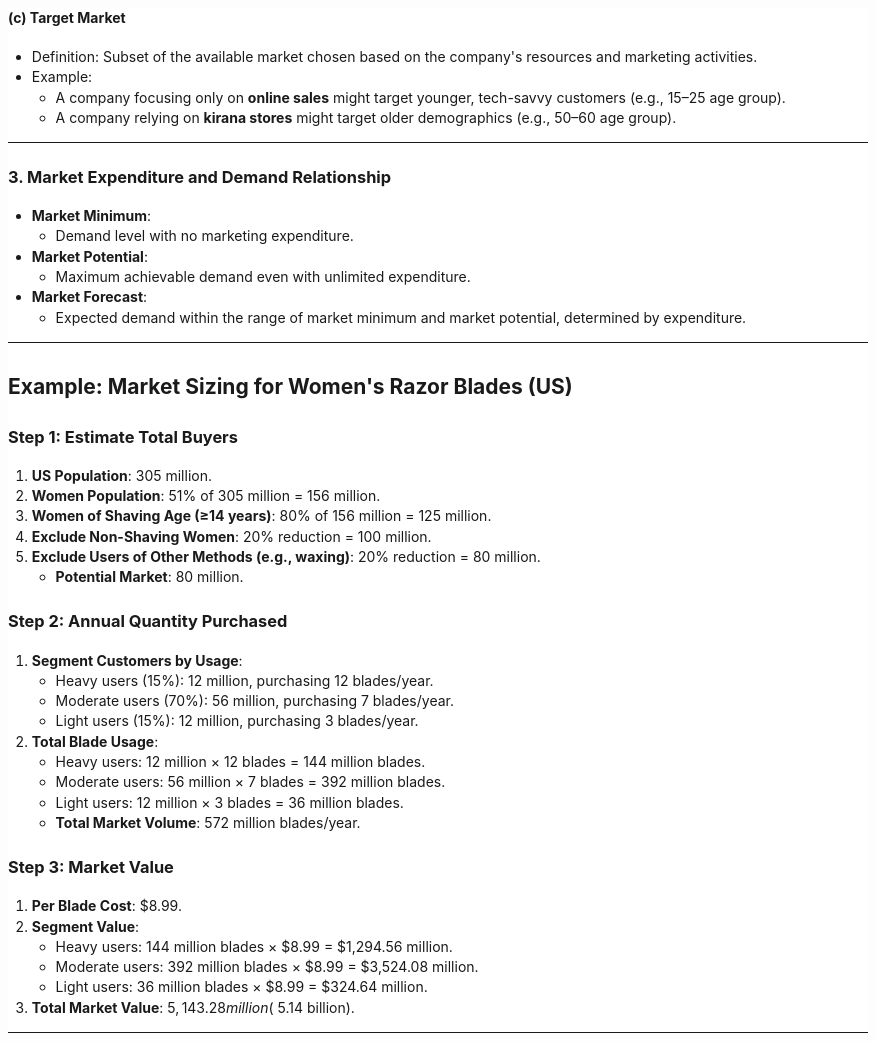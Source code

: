 #### (c) **Target Market**
- Definition: Subset of the available market chosen based on the company's resources and marketing activities.
- Example:
  - A company focusing only on **online sales** might target younger, tech-savvy customers (e.g., 15–25 age group).
  - A company relying on **kirana stores** might target older demographics (e.g., 50–60 age group).

---

### 3. **Market Expenditure and Demand Relationship**
- **Market Minimum**:
  - Demand level with no marketing expenditure.
- **Market Potential**:
  - Maximum achievable demand even with unlimited expenditure.
- **Market Forecast**:
  - Expected demand within the range of market minimum and market potential, determined by expenditure.

---

## Example: Market Sizing for Women's Razor Blades (US)

### Step 1: Estimate Total Buyers
1. **US Population**: 305 million.
2. **Women Population**: 51% of 305 million = 156 million.
3. **Women of Shaving Age (≥14 years)**: 80% of 156 million = 125 million.
4. **Exclude Non-Shaving Women**: 20% reduction = 100 million.
5. **Exclude Users of Other Methods (e.g., waxing)**: 20% reduction = 80 million.
   - **Potential Market**: 80 million.

### Step 2: Annual Quantity Purchased
1. **Segment Customers by Usage**:
   - Heavy users (15%): 12 million, purchasing 12 blades/year.
   - Moderate users (70%): 56 million, purchasing 7 blades/year.
   - Light users (15%): 12 million, purchasing 3 blades/year.
2. **Total Blade Usage**:
   - Heavy users: 12 million × 12 blades = 144 million blades.
   - Moderate users: 56 million × 7 blades = 392 million blades.
   - Light users: 12 million × 3 blades = 36 million blades.
   - **Total Market Volume**: 572 million blades/year.

### Step 3: Market Value
1. **Per Blade Cost**: $8.99.
2. **Segment Value**:
   - Heavy users: 144 million blades × $8.99 = $1,294.56 million.
   - Moderate users: 392 million blades × $8.99 = $3,524.08 million.
   - Light users: 36 million blades × $8.99 = $324.64 million.
3. **Total Market Value**: $5,143.28 million (~$5.14 billion).

---